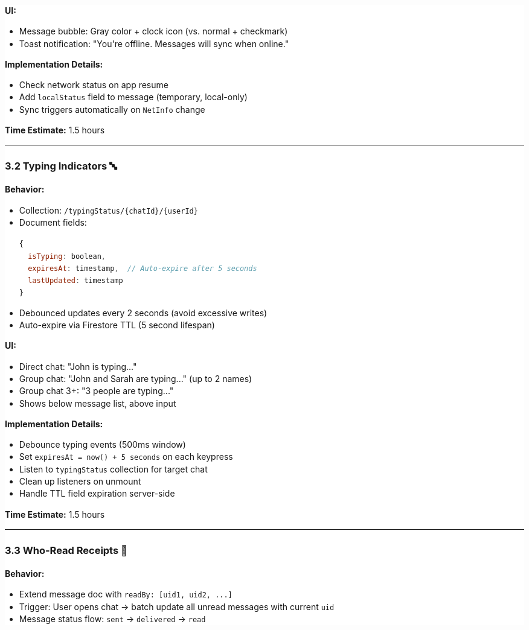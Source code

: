 **UI:**

- Message bubble: Gray color + clock icon (vs. normal + checkmark)
- Toast notification: "You're offline. Messages will sync when online."

**Implementation Details:**

- Check network status on app resume
- Add `localStatus` field to message (temporary, local-only)
- Sync triggers automatically on `NetInfo` change

**Time Estimate:** 1.5 hours

---

### 3.2 Typing Indicators 🔤

**Behavior:**

- Collection: `/typingStatus/{chatId}/{userId}`
- Document fields:
  ```javascript
  {
    isTyping: boolean,
    expiresAt: timestamp,  // Auto-expire after 5 seconds
    lastUpdated: timestamp
  }
  ```
- Debounced updates every 2 seconds (avoid excessive writes)
- Auto-expire via Firestore TTL (5 second lifespan)

**UI:**

- Direct chat: "John is typing..."
- Group chat: "John and Sarah are typing..." (up to 2 names)
- Group chat 3+: "3 people are typing..."
- Shows below message list, above input

**Implementation Details:**

- Debounce typing events (500ms window)
- Set `expiresAt = now() + 5 seconds` on each keypress
- Listen to `typingStatus` collection for target chat
- Clean up listeners on unmount
- Handle TTL field expiration server-side

**Time Estimate:** 1.5 hours

---

### 3.3 Who-Read Receipts 👀

**Behavior:**

- Extend message doc with `readBy: [uid1, uid2, ...]`
- Trigger: User opens chat → batch update all unread messages with current `uid`
- Message status flow: `sent` → `delivered` → `read`

